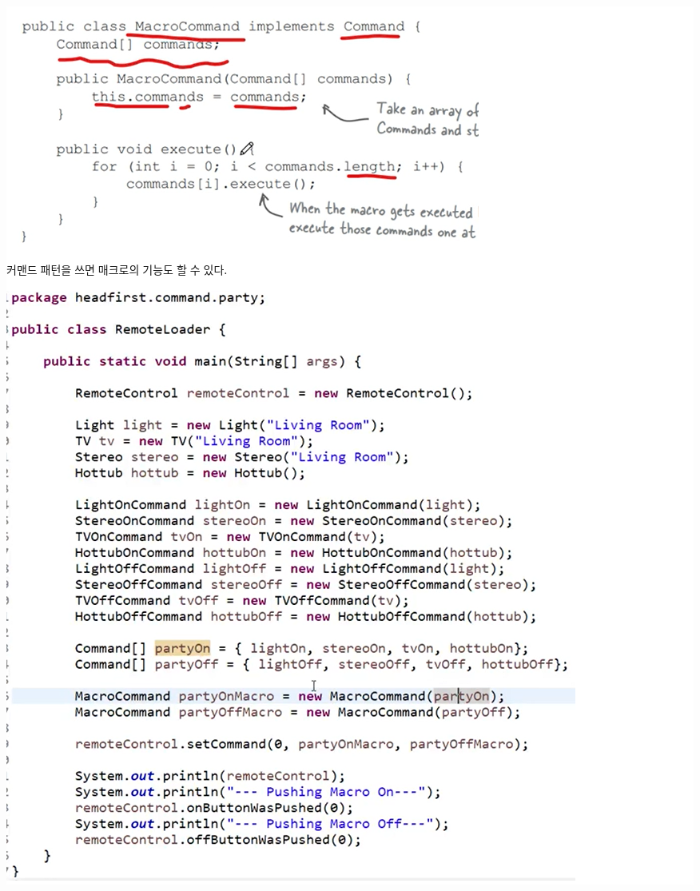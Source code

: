 ![Untitled](mid/Untitled%20122.png)

커맨드 패턴을 쓰면 매크로의 기능도 할 수 있다.

![Untitled](mid/Untitled%20123.png)
